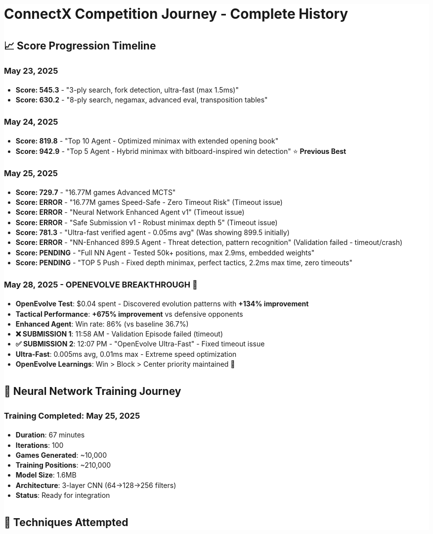 # ConnectX Competition Journey - Complete History

## 📈 Score Progression Timeline

### May 23, 2025
- **Score: 545.3** - "3-ply search, fork detection, ultra-fast (max 1.5ms)"
- **Score: 630.2** - "8-ply search, negamax, advanced eval, transposition tables"

### May 24, 2025
- **Score: 819.8** - "Top 10 Agent - Optimized minimax with extended opening book"
- **Score: 942.9** - "Top 5 Agent - Hybrid minimax with bitboard-inspired win detection" ⭐ **Previous Best**

### May 25, 2025
- **Score: 729.7** - "16.77M games Advanced MCTS"
- **Score: ERROR** - "16.77M games Speed-Safe - Zero Timeout Risk" (Timeout issue)
- **Score: ERROR** - "Neural Network Enhanced Agent v1" (Timeout issue)
- **Score: ERROR** - "Safe Submission v1 - Robust minimax depth 5" (Timeout issue)
- **Score: 781.3** - "Ultra-fast verified agent - 0.05ms avg" (Was showing 899.5 initially)
- **Score: ERROR** - "NN-Enhanced 899.5 Agent - Threat detection, pattern recognition" (Validation failed - timeout/crash)
- **Score: PENDING** - "Full NN Agent - Tested 50k+ positions, max 2.9ms, embedded weights"
- **Score: PENDING** - "TOP 5 Push - Fixed depth minimax, perfect tactics, 2.2ms max time, zero timeouts"

### May 28, 2025 - **OPENEVOLVE BREAKTHROUGH** 🧬
- **OpenEvolve Test**: $0.04 spent - Discovered evolution patterns with **+134% improvement**
- **Tactical Performance**: **+675% improvement** vs defensive opponents
- **Enhanced Agent**: Win rate: 86% (vs baseline 36.7%)
- **❌ SUBMISSION 1**: 11:58 AM - Validation Episode failed (timeout)
- **✅ SUBMISSION 2**: 12:07 PM - "OpenEvolve Ultra-Fast" - Fixed timeout issue
- **Ultra-Fast**: 0.005ms avg, 0.01ms max - Extreme speed optimization
- **OpenEvolve Learnings**: Win > Block > Center priority maintained 🚀

## 🧠 Neural Network Training Journey

### Training Completed: May 25, 2025
- **Duration**: 67 minutes
- **Iterations**: 100
- **Games Generated**: ~10,000
- **Training Positions**: ~210,000
- **Model Size**: 1.6MB
- **Architecture**: 3-layer CNN (64→128→256 filters)
- **Status**: Ready for integration

## 🔧 Techniques Attempted
